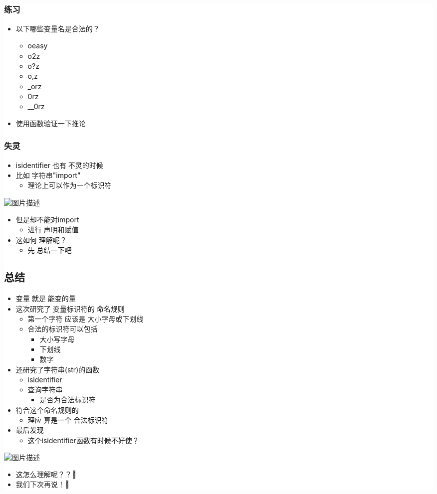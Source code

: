 ### 练习

- 以下哪些变量名是合法的？
	- oeasy
	- o2z
	- o?z
	- o,z
	- _orz
	- 0rz
	- __0rz

- 使用函数验证一下推论

### 失灵

- isidentifier 也有 不灵的时候
- 比如 字符串"import"
	- 理论上可以作为一个标识符

![图片描述](https://doc.shiyanlou.com/courses/uid1190679-20230511-1683780899494)

- 但是却不能对import 
	- 进行 声明和赋值
- 这如何 理解呢？
	- 先 总结一下吧

## 总结

- 变量 就是 能变的量
- 这次研究了 变量标识符的 命名规则
	- 第一个字符 应该是 大小字母或下划线
	- 合法的标识符可以包括
		- 大小写字母
		- 下划线
		- 数字
- 还研究了字符串(str)的函数
	- isidentifier
	- 查询字符串
		- 是否为合法标识符
- 符合这个命名规则的
	- 理应 算是一个 合法标识符
- 最后发现
	- 这个isidentifier函数有时候不好使？

![图片描述](https://doc.shiyanlou.com/courses/uid1190679-20230511-1683780899494)

- 这怎么理解呢？？🤔
- 我们下次再说！👋

